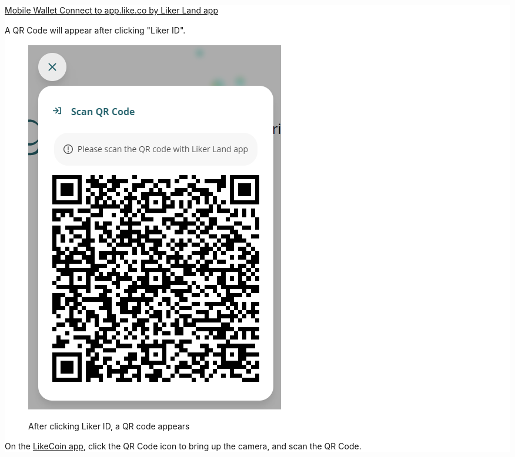 [Mobile Wallet Connect to app.like.co by Liker Land app](https://www.youtube.com/watch?v=OycNwW3a91c)

A QR Code will appear after clicking "Liker ID".

<figure><img src="../../.gitbook/assets/Buy NFT 6 Liker Land app 1-en.png" alt=""><figcaption><p>After clicking Liker ID, a QR code appears</p></figcaption></figure>

On the [LikeCoin app](../../user-guide/liker-land/download.md), click the QR Code icon to bring up the camera, and scan the QR Code.
